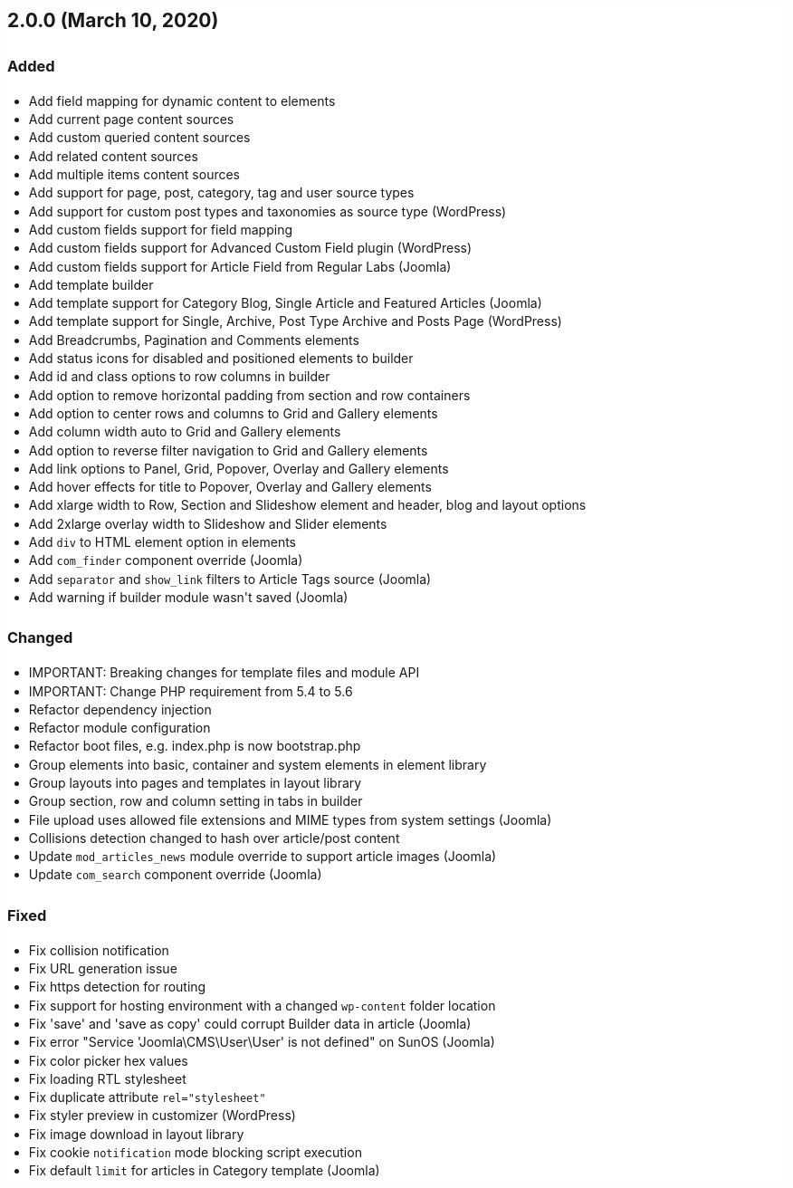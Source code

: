 ## 2.0.0 (March 10, 2020)

### Added

- Add field mapping for dynamic content to elements
- Add current page content sources
- Add custom queried content sources
- Add related content sources
- Add multiple items content sources
- Add support for page, post, category, tag and user source types
- Add support for custom post types and taxonomies as source type (WordPress)
- Add custom fields support for field mapping
- Add custom fields support for Advanced Custom Field plugin (WordPress)
- Add custom fields support for Article Field from Regular Labs (Joomla)
- Add template builder
- Add template support for Category Blog, Single Article and Featured Articles (Joomla)
- Add template support for Single, Archive, Post Type Archive and Posts Page (WordPress)
- Add Breadcrumbs, Pagination and Comments elements
- Add status icons for disabled and positioned elements to builder
- Add id and class options to row columns in builder
- Add option to remove horizontal padding from section and row containers
- Add option to center rows and columns to Grid and Gallery elements
- Add column width auto to Grid and Gallery elements
- Add option to reverse filter navigation to Grid and Gallery elements
- Add link options to Panel, Grid, Popover, Overlay and Gallery elements
- Add hover effects for title to Popover, Overlay and Gallery elements
- Add xlarge width to Row, Section and Slideshow element and header, blog and layout options
- Add 2xlarge overlay width to Slideshow and Slider elements
- Add `div` to HTML element option in elements
- Add `com_finder` component override (Joomla)
- Add `separator` and `show_link` filters to Article Tags source (Joomla)
- Add warning if builder module wasn't saved (Joomla)

### Changed

- IMPORTANT: Breaking changes for template files and module API
- IMPORTANT: Change PHP requirement from 5.4 to 5.6
- Refactor dependency injection
- Refactor module configuration
- Refactor boot files, e.g. index.php is now bootstrap.php
- Group elements into basic, container and system elements in element library
- Group layouts into pages and templates in layout library
- Group section, row and column setting in tabs in builder
- File upload uses allowed file extensions and MIME types from system settings (Joomla)
- Collisions detection changed to hash over article/post content
- Update `mod_articles_news` module override to support article images (Joomla)
- Update `com_search` component override (Joomla)

### Fixed

- Fix collision notification
- Fix URL generation issue
- Fix https detection for routing
- Fix support for hosting environment with a changed `wp-content` folder location
- Fix 'save' and 'save as copy' could corrupt Builder data in article (Joomla)
- Fix error "Service 'Joomla\CMS\User\User' is not defined" on SunOS (Joomla)
- Fix color picker hex values
- Fix loading RTL stylesheet
- Fix duplicate attribute `rel="stylesheet"`
- Fix styler preview in customizer (WordPress)
- Fix image download in layout library
- Fix cookie `notification` mode blocking script execution
- Fix default `limit` for articles in Category template (Joomla)